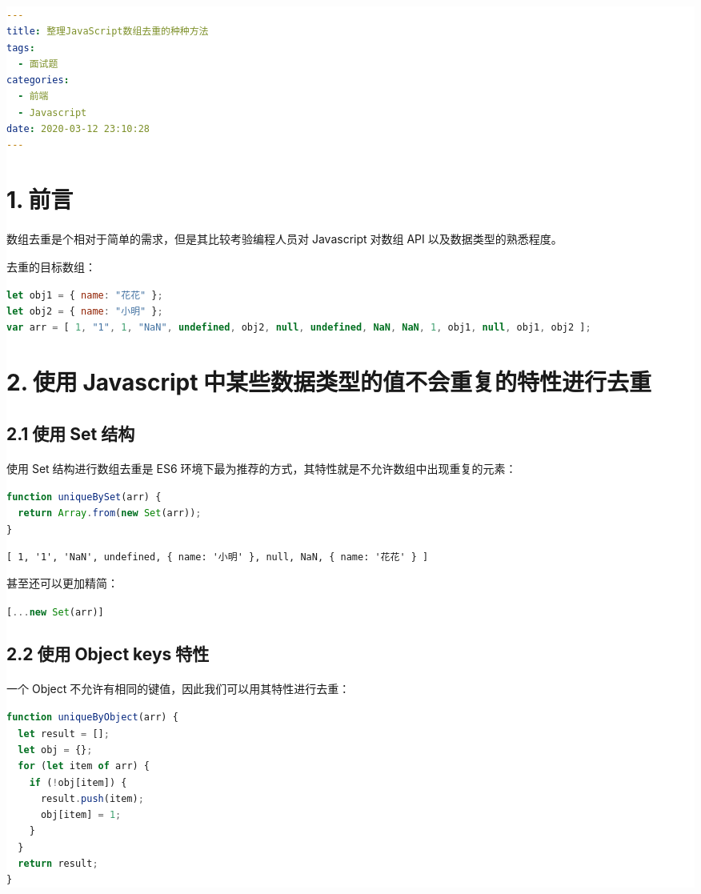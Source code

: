 ```yaml
---
title: 整理JavaScript数组去重的种种方法
tags:
  - 面试题
categories:
  - 前端
  - Javascript
date: 2020-03-12 23:10:28
---
```


# 1. 前言

数组去重是个相对于简单的需求，但是其比较考验编程人员对 Javascript 对数组 API 以及数据类型的熟悉程度。

去重的目标数组：

```js
let obj1 = { name: "花花" };
let obj2 = { name: "小明" };
var arr = [ 1, "1", 1, "NaN", undefined, obj2, null, undefined, NaN, NaN, 1, obj1, null, obj1, obj2 ];
```

# 2. 使用 Javascript 中某些数据类型的值不会重复的特性进行去重

## 2.1 使用 Set 结构

使用 Set 结构进行数组去重是 ES6 环境下最为推荐的方式，其特性就是不允许数组中出现重复的元素：

```js
function uniqueBySet(arr) {
  return Array.from(new Set(arr));
}
```

```
[ 1, '1', 'NaN', undefined, { name: '小明' }, null, NaN, { name: '花花' } ]
```

甚至还可以更加精简：

```js
[...new Set(arr)]
```

## 2.2 使用 Object keys 特性

一个 Object 不允许有相同的键值，因此我们可以用其特性进行去重：

```js
function uniqueByObject(arr) {
  let result = [];
  let obj = {};
  for (let item of arr) {
    if (!obj[item]) {
      result.push(item);
      obj[item] = 1;
    }
  }
  return result;
}
```

